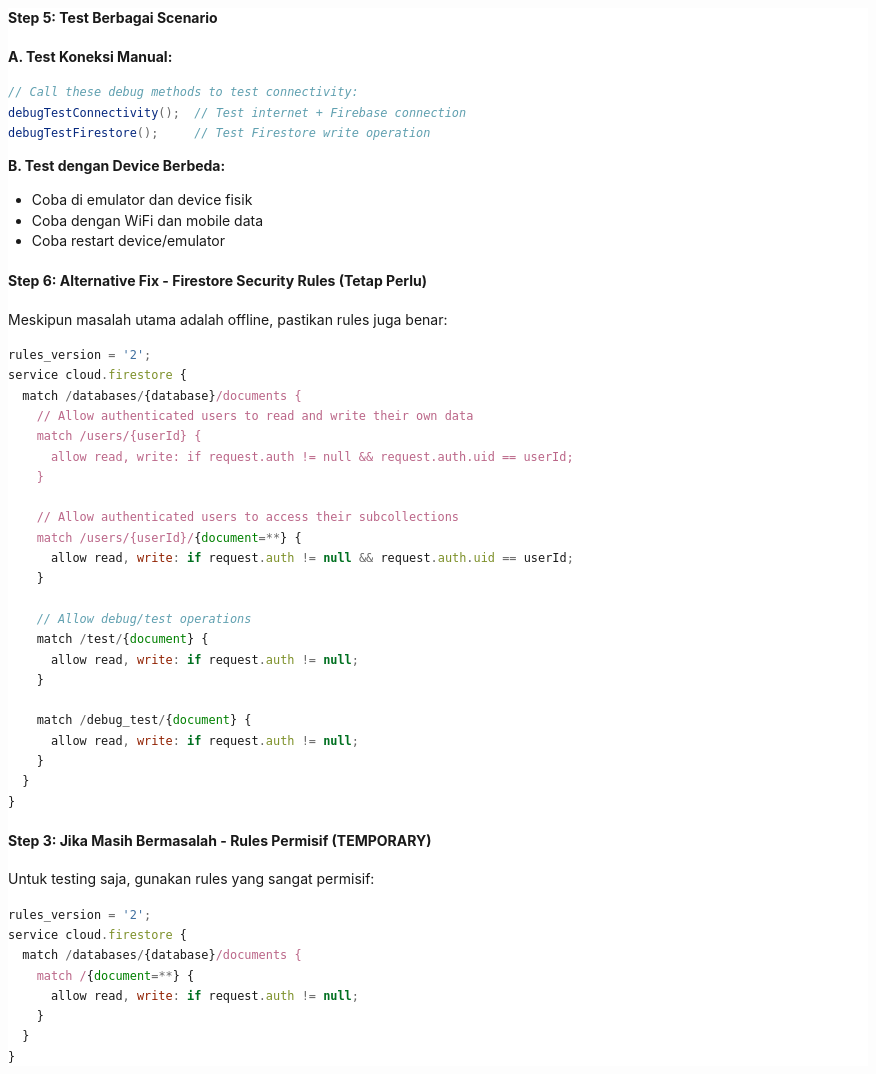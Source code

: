 #### **Step 5: Test Berbagai Scenario**

**A. Test Koneksi Manual:**
```java
// Call these debug methods to test connectivity:
debugTestConnectivity();  // Test internet + Firebase connection
debugTestFirestore();     // Test Firestore write operation
```

**B. Test dengan Device Berbeda:**
- Coba di emulator dan device fisik
- Coba dengan WiFi dan mobile data
- Coba restart device/emulator

#### **Step 6: Alternative Fix - Firestore Security Rules (Tetap Perlu)**
Meskipun masalah utama adalah offline, pastikan rules juga benar:

```javascript
rules_version = '2';
service cloud.firestore {
  match /databases/{database}/documents {
    // Allow authenticated users to read and write their own data
    match /users/{userId} {
      allow read, write: if request.auth != null && request.auth.uid == userId;
    }
    
    // Allow authenticated users to access their subcollections
    match /users/{userId}/{document=**} {
      allow read, write: if request.auth != null && request.auth.uid == userId;
    }
    
    // Allow debug/test operations
    match /test/{document} {
      allow read, write: if request.auth != null;
    }
    
    match /debug_test/{document} {
      allow read, write: if request.auth != null;
    }
  }
}
```

#### **Step 3: Jika Masih Bermasalah - Rules Permisif (TEMPORARY)**
Untuk testing saja, gunakan rules yang sangat permisif:

```javascript
rules_version = '2';
service cloud.firestore {
  match /databases/{database}/documents {
    match /{document=**} {
      allow read, write: if request.auth != null;
    }
  }
}
```
